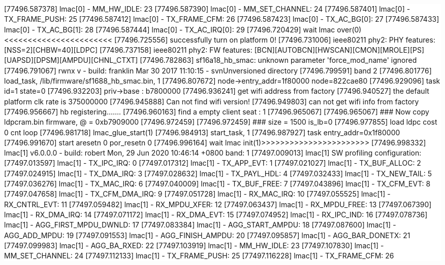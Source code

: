 [77496.587378] lmac[0]   - MM_HW_IDLE: 23
[77496.587390] lmac[0]   - MM_SET_CHANNEL: 24
[77496.587401] lmac[0]   - TX_FRAME_PUSH: 25
[77496.587412] lmac[0]   - TX_FRAME_CFM: 26
[77496.587423] lmac[0]   - TX_AC_BG[0]: 27
[77496.587433] lmac[0]   - TX_AC_BG[1]: 28
[77496.587444] lmac[0]   - TX_AC_IRQ[0]: 29
[77496.720429] wait lmac over(0)<<<<<<<<<<<<<<<<<<<<<<<
[77496.725556] successfully turn on platform 0!
[77496.731006] ieee80211 phy2: PHY features: [NSS=2][CHBW=40][LDPC]
[77496.737158] ieee80211 phy2: FW features: [BCN][AUTOBCN][HWSCAN][CMON][MROLE][PS][UAPSD][DPSM][AMPDU][CHNL_CTXT]
[77496.782863] sf16a18_hb_smac: unknown parameter 'force_mod_name' ignored
[77496.791067] rwnx v - build: franklin Mar 30 2017 11:10:15 - svnUnversioned directory
[77496.799591] band 2
[77496.801776] load_task, /lib/firmware/sf1688_hb_smac.bin, 1
[77496.807672] node->entry_addr=1f80000 node=822cae80
[77496.929096] task id=1 state=0
[77496.932203] priv->base : b7800000
[77496.936241] get wifi address from factory
[77496.940527] the default platform clk rate is 375000000
[77496.945888] Can not find wifi version!
[77496.949803] can not get wifi info from factory
[77496.956667] hb registering.......
[77496.960163] find a empty client seat : 1
[77496.965067] 
[77496.965067] ### Now copy ldpcram.bin firmware, @ = 0xb7909000
[77496.972459] 
[77496.972459] ### size = 1500 is_lb=0
[77496.977855] load ldpc cost 0 cnt loop
[77496.981718] lmac_glue_start(1)
[77496.984913] start_task, 1
[77496.987927] task entry_addr=0x1f80000
[77496.991670] start aresetn 0 por_resetn 0 
[77496.996164] wait lmac init(1)>>>>>>>>>>>>>>>>>>>>>>>
[77496.998332] lmac[1] v6.0.0.0 - build: robert Mon, 29 Jun 2020 10:46:14 +0800 band: 1
[77497.009013] lmac[1] SW profiling configuration:
[77497.013597] lmac[1]   - TX_IPC_IRQ: 0
[77497.017312] lmac[1]   - TX_APP_EVT: 1
[77497.021027] lmac[1]   - TX_BUF_ALLOC: 2
[77497.024915] lmac[1]   - TX_DMA_IRQ: 3
[77497.028632] lmac[1]   - TX_PAYL_HDL: 4
[77497.032433] lmac[1]   - TX_NEW_TAIL: 5
[77497.036276] lmac[1]   - TX_MAC_IRQ: 6
[77497.040009] lmac[1]   - TX_BUF_FREE: 7
[77497.043896] lmac[1]   - TX_CFM_EVT: 8
[77497.047658] lmac[1]   - TX_CFM_DMA_IRQ: 9
[77497.051728] lmac[1]   - RX_MAC_IRQ: 10
[77497.055525] lmac[1]   - RX_CNTRL_EVT: 11
[77497.059482] lmac[1]   - RX_MPDU_XFER: 12
[77497.063437] lmac[1]   - RX_MPDU_FREE: 13
[77497.067390] lmac[1]   - RX_DMA_IRQ: 14
[77497.071172] lmac[1]   - RX_DMA_EVT: 15
[77497.074952] lmac[1]   - RX_IPC_IND: 16
[77497.078736] lmac[1]   - AGG_FIRST_MPDU_DWNLD: 17
[77497.083384] lmac[1]   - AGG_START_AMPDU: 18
[77497.087600] lmac[1]   - AGG_ADD_MPDU: 19
[77497.091553] lmac[1]   - AGG_FINISH_AMPDU: 20
[77497.095857] lmac[1]   - AGG_BAR_DONETX: 21
[77497.099983] lmac[1]   - AGG_BA_RXED: 22
[77497.103919] lmac[1]   - MM_HW_IDLE: 23
[77497.107830] lmac[1]   - MM_SET_CHANNEL: 24
[77497.112133] lmac[1]   - TX_FRAME_PUSH: 25
[77497.116228] lmac[1]   - TX_FRAME_CFM: 26